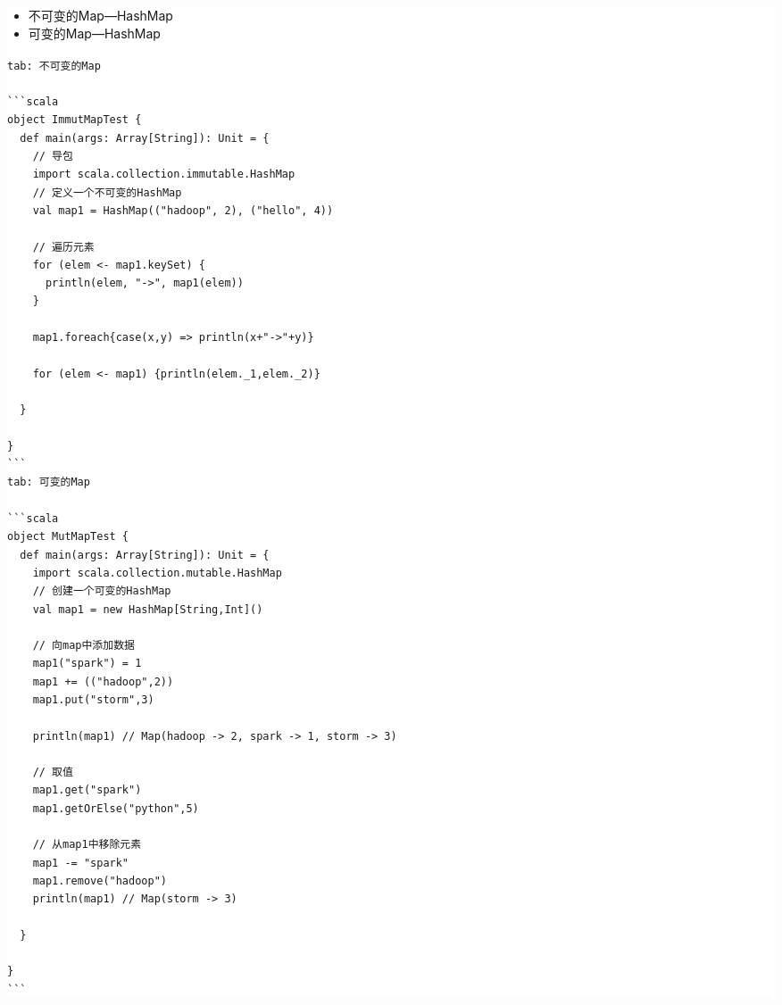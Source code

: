 - 不可变的Map—HashMap
- 可变的Map—HashMap

````tab
tab: 不可变的Map

```scala
object ImmutMapTest {  
  def main(args: Array[String]): Unit = {  
    // 导包  
    import scala.collection.immutable.HashMap  
    // 定义一个不可变的HashMap  
    val map1 = HashMap(("hadoop", 2), ("hello", 4))  
  
    // 遍历元素  
    for (elem <- map1.keySet) {  
      println(elem, "->", map1(elem))  
    }  
  
    map1.foreach{case(x,y) => println(x+"->"+y)}  
  
    for (elem <- map1) {println(elem._1,elem._2)}  
  
  }  
  
}
```
tab: 可变的Map

```scala
object MutMapTest {  
  def main(args: Array[String]): Unit = {  
    import scala.collection.mutable.HashMap  
    // 创建一个可变的HashMap  
    val map1 = new HashMap[String,Int]()  
  
    // 向map中添加数据  
    map1("spark") = 1  
    map1 += (("hadoop",2))  
    map1.put("storm",3)  
  
    println(map1) // Map(hadoop -> 2, spark -> 1, storm -> 3)  
  
    // 取值  
    map1.get("spark")  
    map1.getOrElse("python",5)  
  
    // 从map1中移除元素  
    map1 -= "spark"  
    map1.remove("hadoop")  
    println(map1) // Map(storm -> 3)  
  
  }  
  
}
```
````
